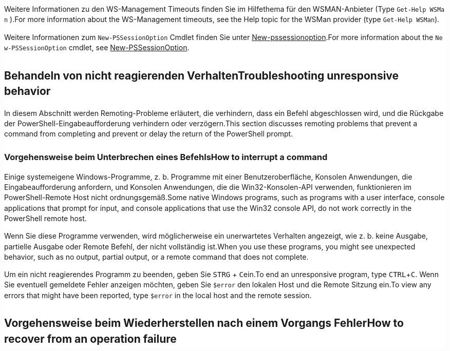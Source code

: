 <span data-ttu-id="0fc44-307">Weitere Informationen zu den WS-Management Timeouts finden Sie im Hilfethema für den WSMAN-Anbieter (Type `Get-Help WSMan` ).</span><span class="sxs-lookup"><span data-stu-id="0fc44-307">For more information about the WS-Management timeouts, see the Help topic for the WSMan provider (type `Get-Help WSMan`).</span></span>

<span data-ttu-id="0fc44-308">Weitere Informationen zum `New-PSSessionOption` Cmdlet finden Sie unter [New-pssessionoption](xref:Microsoft.PowerShell.Core.New-PSSessionOption).</span><span class="sxs-lookup"><span data-stu-id="0fc44-308">For more information about the `New-PSSessionOption` cmdlet, see [New-PSSessionOption](xref:Microsoft.PowerShell.Core.New-PSSessionOption).</span></span>

## <a name="troubleshooting-unresponsive-behavior"></a><span data-ttu-id="0fc44-309">Behandeln von nicht reagierenden Verhalten</span><span class="sxs-lookup"><span data-stu-id="0fc44-309">Troubleshooting unresponsive behavior</span></span>

<span data-ttu-id="0fc44-310">In diesem Abschnitt werden Remoting-Probleme erläutert, die verhindern, dass ein Befehl abgeschlossen wird, und die Rückgabe der PowerShell-Eingabeaufforderung verhindern oder verzögern.</span><span class="sxs-lookup"><span data-stu-id="0fc44-310">This section discusses remoting problems that prevent a command from completing and prevent or delay the return of the PowerShell prompt.</span></span>

### <a name="how-to-interrupt-a-command"></a><span data-ttu-id="0fc44-311">Vorgehensweise beim Unterbrechen eines Befehls</span><span class="sxs-lookup"><span data-stu-id="0fc44-311">How to interrupt a command</span></span>

<span data-ttu-id="0fc44-312">Einige systemeigene Windows-Programme, z. b. Programme mit einer Benutzeroberfläche, Konsolen Anwendungen, die Eingabeaufforderung anfordern, und Konsolen Anwendungen, die die Win32-Konsolen-API verwenden, funktionieren im PowerShell-Remote Host nicht ordnungsgemäß.</span><span class="sxs-lookup"><span data-stu-id="0fc44-312">Some native Windows programs, such as programs with a user interface, console applications that prompt for input, and console applications that use the Win32 console API, do not work correctly in the PowerShell remote host.</span></span>

<span data-ttu-id="0fc44-313">Wenn Sie diese Programme verwenden, wird möglicherweise ein unerwartetes Verhalten angezeigt, wie z. b. keine Ausgabe, partielle Ausgabe oder Remote Befehl, der nicht vollständig ist.</span><span class="sxs-lookup"><span data-stu-id="0fc44-313">When you use these programs, you might see unexpected behavior, such as no output, partial output, or a remote command that does not complete.</span></span>

<span data-ttu-id="0fc44-314">Um ein nicht reagierendes Programm zu beenden, geben Sie <kbd>STRG</kbd> + <kbd>C</kbd>ein.</span><span class="sxs-lookup"><span data-stu-id="0fc44-314">To end an unresponsive program, type <kbd>CTRL</kbd>+<kbd>C</kbd>.</span></span> <span data-ttu-id="0fc44-315">Wenn Sie eventuell gemeldete Fehler anzeigen möchten, geben Sie `$error` den lokalen Host und die Remote Sitzung ein.</span><span class="sxs-lookup"><span data-stu-id="0fc44-315">To view any errors that might have been reported, type `$error` in the local host and the remote session.</span></span>

## <a name="how-to-recover-from-an-operation-failure"></a><span data-ttu-id="0fc44-316">Vorgehensweise beim Wiederherstellen nach einem Vorgangs Fehler</span><span class="sxs-lookup"><span data-stu-id="0fc44-316">How to recover from an operation failure</span></span>
